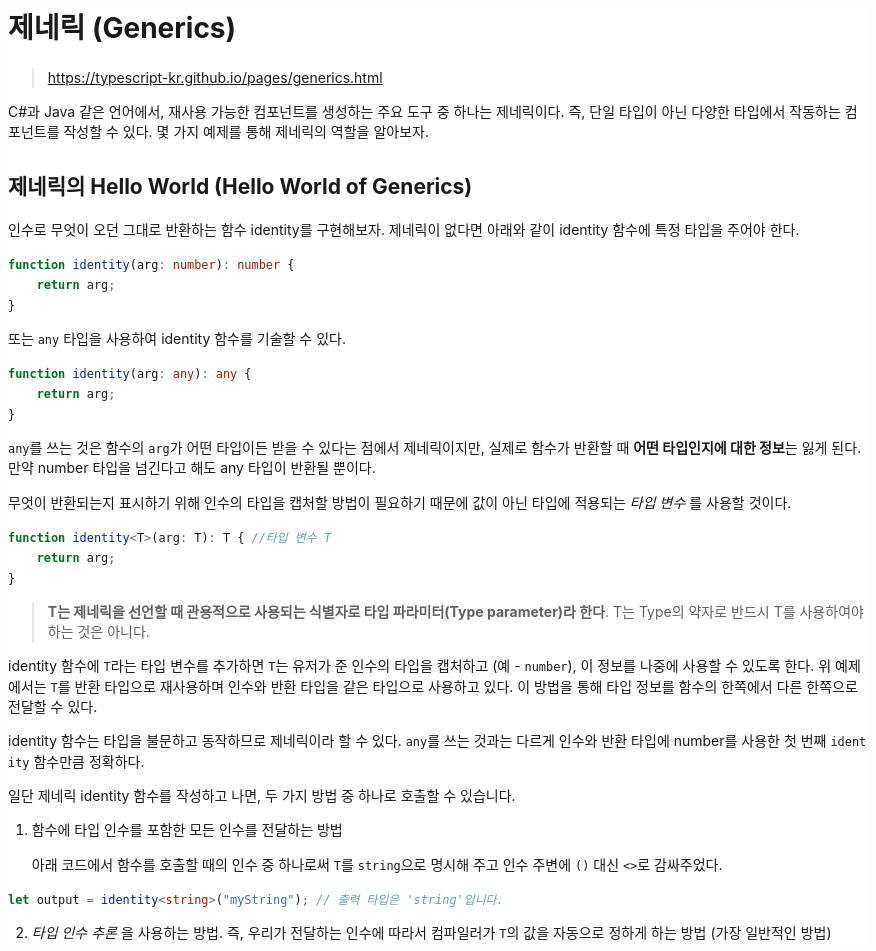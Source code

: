 # 제네릭 (Generics)

> https://typescript-kr.github.io/pages/generics.html

 C#과 Java 같은 언어에서, 재사용 가능한 컴포넌트를 생성하는 주요 도구 중 하나는 제네릭이다.  즉, 단일 타입이 아닌 다양한 타입에서 작동하는 컴포넌트를 작성할 수 있다. 몇 가지 예제를 통해 제네릭의 역할을 알아보자.



## 제네릭의 Hello World (Hello World of Generics)

인수로 무엇이 오던 그대로 반환하는 함수 identity를 구현해보자. 제네릭이 없다면 아래와 같이 identity 함수에 특정 타입을 주어야 한다.

```ts
function identity(arg: number): number {
    return arg;
}
```

또는 `any` 타입을 사용하여 identity 함수를 기술할 수 있다.

```ts
function identity(arg: any): any {
    return arg;
}
```

`any`를 쓰는 것은 함수의 `arg`가 어떤 타입이든 받을 수 있다는 점에서 제네릭이지만, 실제로 함수가 반환할 때 **어떤 타입인지에 대한 정보**는 잃게 된다. 만약 number 타입을 넘긴다고 해도 any 타입이 반환될 뿐이다. 

무엇이 반환되는지 표시하기 위해 인수의 타입을 캡처할 방법이 필요하기 때문에 값이 아닌 타입에 적용되는 *타입 변수* 를 사용할 것이다.

```ts
function identity<T>(arg: T): T { //타입 변수 T
    return arg;
}
```

> **T는 제네릭을 선언할 때 관용적으로 사용되는 식별자로 타입 파라미터(Type parameter)라 한다**. T는 Type의 약자로 반드시 T를 사용하여야 하는 것은 아니다.

identity 함수에 `T`라는 타입 변수를 추가하면 `T`는 유저가 준 인수의 타입을 캡처하고 (예 - `number`), 이 정보를 나중에 사용할 수 있도록 한다. 위 예제에서는 `T`를 반환 타입으로 재사용하며 인수와 반환 타입을 같은 타입으로 사용하고 있다. 이 방법을 통해 타입 정보를 함수의 한쪽에서 다른 한쪽으로 전달할 수 있다.

identity 함수는 타입을 불문하고 동작하므로 제네릭이라 할 수 있다. `any`를 쓰는 것과는 다르게 인수와 반환 타입에 number를 사용한 첫 번째 `identity` 함수만큼 정확하다. 

일단 제네릭 identity 함수를 작성하고 나면, 두 가지 방법 중 하나로 호출할 수 있습니다.

1. 함수에 타입 인수를 포함한 모든 인수를 전달하는 방법

   아래 코드에서 함수를 호출할 때의 인수 중 하나로써 `T`를 `string`으로 명시해 주고 인수 주변에 `()` 대신 `<>`로 감싸주었다.

```ts
let output = identity<string>("myString"); // 출력 타입은 'string'입니다.
```



2. *타입 인수 추론* 을 사용하는 방법. 즉, 우리가 전달하는 인수에 따라서 컴파일러가 `T`의 값을 자동으로 정하게 하는 방법 (가장 일반적인 방법)
